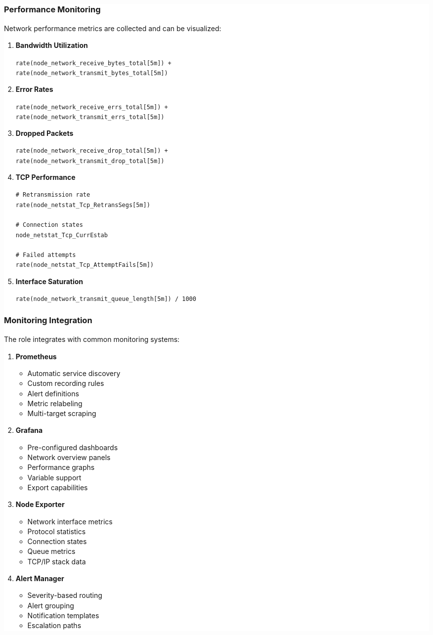 ### Performance Monitoring

Network performance metrics are collected and can be visualized:

1. **Bandwidth Utilization**
   ```promql
   rate(node_network_receive_bytes_total[5m]) +
   rate(node_network_transmit_bytes_total[5m])
   ```

2. **Error Rates**
   ```promql
   rate(node_network_receive_errs_total[5m]) +
   rate(node_network_transmit_errs_total[5m])
   ```

3. **Dropped Packets**
   ```promql
   rate(node_network_receive_drop_total[5m]) +
   rate(node_network_transmit_drop_total[5m])
   ```

4. **TCP Performance**
   ```promql
   # Retransmission rate
   rate(node_netstat_Tcp_RetransSegs[5m])
   
   # Connection states
   node_netstat_Tcp_CurrEstab
   
   # Failed attempts
   rate(node_netstat_Tcp_AttemptFails[5m])
   ```

5. **Interface Saturation**
   ```promql
   rate(node_network_transmit_queue_length[5m]) / 1000
   ```

### Monitoring Integration

The role integrates with common monitoring systems:

1. **Prometheus**
   - Automatic service discovery
   - Custom recording rules
   - Alert definitions
   - Metric relabeling
   - Multi-target scraping

2. **Grafana**
   - Pre-configured dashboards
   - Network overview panels
   - Performance graphs
   - Variable support
   - Export capabilities

3. **Node Exporter**
   - Network interface metrics
   - Protocol statistics
   - Connection states
   - Queue metrics
   - TCP/IP stack data

4. **Alert Manager**
   - Severity-based routing
   - Alert grouping
   - Notification templates
   - Escalation paths

